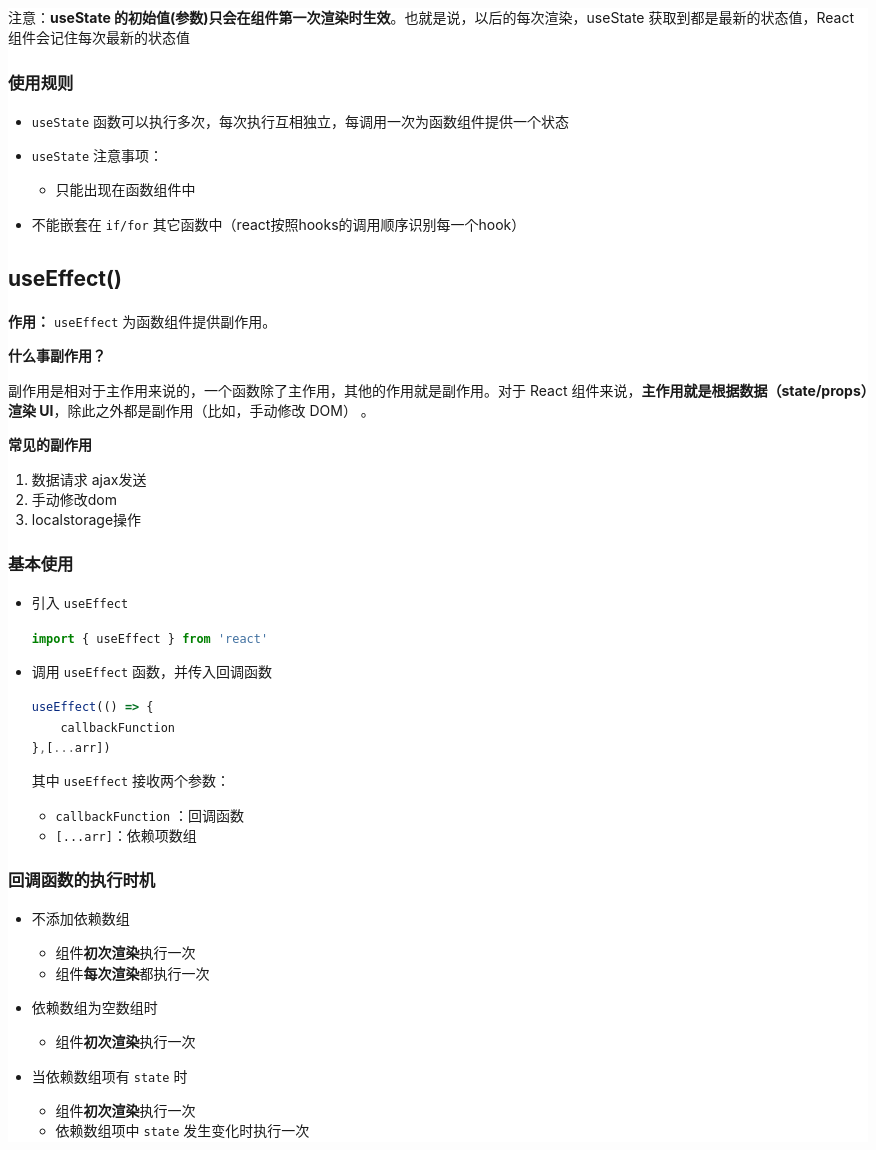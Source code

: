 注意：**useState 的初始值(参数)只会在组件第一次渲染时生效**。也就是说，以后的每次渲染，useState 获取到都是最新的状态值，React 组件会记住每次最新的状态值

### 使用规则

- `useState` 函数可以执行多次，每次执行互相独立，每调用一次为函数组件提供一个状态

- `useState` 注意事项：

  - 只能出现在函数组件中
- 不能嵌套在 `if/for` 其它函数中（react按照hooks的调用顺序识别每一个hook）

## useEffect()

**作用：** `useEffect` 为函数组件提供副作用。

**什么事副作用？**

副作用是相对于主作用来说的，一个函数除了主作用，其他的作用就是副作用。对于 React 组件来说，**主作用就是根据数据（state/props）渲染 UI**，除此之外都是副作用（比如，手动修改 DOM） 。

**常见的副作用**

1. 数据请求 ajax发送
2. 手动修改dom
3. localstorage操作

### 基本使用

- 引入 `useEffect`

  ````jsx
  import { useEffect } from 'react'
  ````

- 调用 `useEffect` 函数，并传入回调函数

  ````jsx
  useEffect(() => {
      callbackFunction
  },[...arr])
  ````

  其中 `useEffect` 接收两个参数：

  - `callbackFunction` ：回调函数
  - `[...arr]`：依赖项数组

### 回调函数的执行时机

- 不添加依赖数组
  - 组件**初次渲染**执行一次
  - 组件**每次渲染**都执行一次

- 依赖数组为空数组时
  - 组件**初次渲染**执行一次

- 当依赖数组项有 `state` 时
  - 组件**初次渲染**执行一次
  - 依赖数组项中 `state` 发生变化时执行一次
